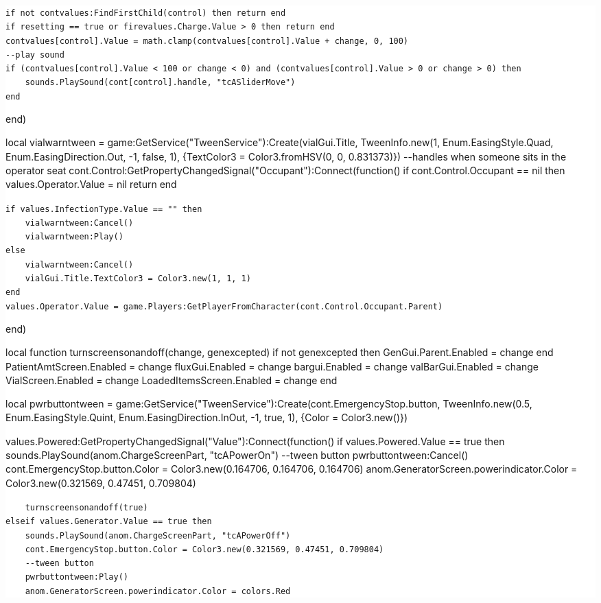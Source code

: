 	if not contvalues:FindFirstChild(control) then return end
	if resetting == true or firevalues.Charge.Value > 0 then return end
	contvalues[control].Value = math.clamp(contvalues[control].Value + change, 0, 100)
	--play sound
	if (contvalues[control].Value < 100 or change < 0) and (contvalues[control].Value > 0 or change > 0) then
		sounds.PlaySound(cont[control].handle, "tcASliderMove")
	end
end)

local vialwarntween = game:GetService("TweenService"):Create(vialGui.Title, TweenInfo.new(1, Enum.EasingStyle.Quad, Enum.EasingDirection.Out, -1, false, 1), {TextColor3 = Color3.fromHSV(0, 0, 0.831373)})
--handles when someone sits in the operator seat
cont.Control:GetPropertyChangedSignal("Occupant"):Connect(function()
	if cont.Control.Occupant == nil then values.Operator.Value = nil return end

	if values.InfectionType.Value == "" then
		vialwarntween:Cancel()
		vialwarntween:Play()
	else
		vialwarntween:Cancel()
		vialGui.Title.TextColor3 = Color3.new(1, 1, 1)
	end
	values.Operator.Value = game.Players:GetPlayerFromCharacter(cont.Control.Occupant.Parent)
end)

local function turnscreensonandoff(change, genexcepted)
	if not genexcepted then
		GenGui.Parent.Enabled = change
	end
	PatientAmtScreen.Enabled = change
	fluxGui.Enabled = change
	bargui.Enabled = change
	valBarGui.Enabled = change
	VialScreen.Enabled = change
	LoadedItemsScreen.Enabled = change
end

local pwrbuttontween = game:GetService("TweenService"):Create(cont.EmergencyStop.button, TweenInfo.new(0.5, Enum.EasingStyle.Quint, Enum.EasingDirection.InOut, -1, true, 1), {Color = Color3.new()})

values.Powered:GetPropertyChangedSignal("Value"):Connect(function()
	if values.Powered.Value == true then
		sounds.PlaySound(anom.ChargeScreenPart, "tcAPowerOn")
		--tween button
		pwrbuttontween:Cancel()
		cont.EmergencyStop.button.Color = Color3.new(0.164706, 0.164706, 0.164706)
		anom.GeneratorScreen.powerindicator.Color = Color3.new(0.321569, 0.47451, 0.709804)

		turnscreensonandoff(true)
	elseif values.Generator.Value == true then
		sounds.PlaySound(anom.ChargeScreenPart, "tcAPowerOff")
		cont.EmergencyStop.button.Color = Color3.new(0.321569, 0.47451, 0.709804)
		--tween button
		pwrbuttontween:Play()
		anom.GeneratorScreen.powerindicator.Color = colors.Red
